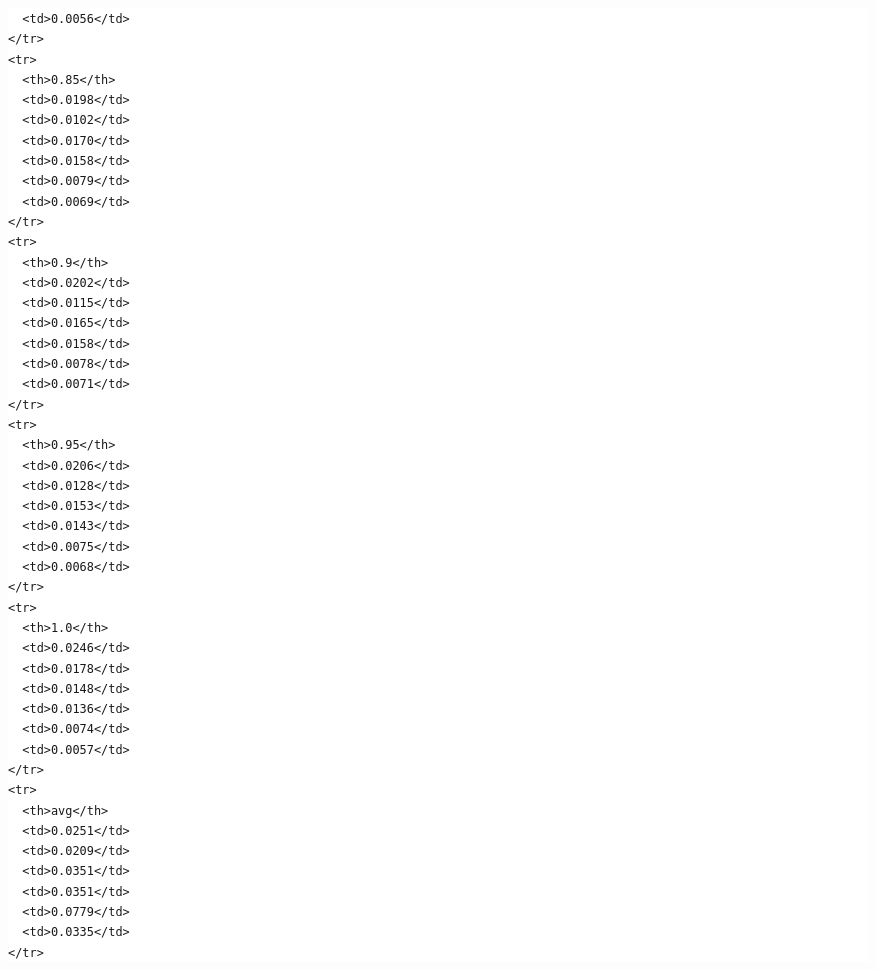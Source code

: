       <td>0.0056</td>
    </tr>
    <tr>
      <th>0.85</th>
      <td>0.0198</td>
      <td>0.0102</td>
      <td>0.0170</td>
      <td>0.0158</td>
      <td>0.0079</td>
      <td>0.0069</td>
    </tr>
    <tr>
      <th>0.9</th>
      <td>0.0202</td>
      <td>0.0115</td>
      <td>0.0165</td>
      <td>0.0158</td>
      <td>0.0078</td>
      <td>0.0071</td>
    </tr>
    <tr>
      <th>0.95</th>
      <td>0.0206</td>
      <td>0.0128</td>
      <td>0.0153</td>
      <td>0.0143</td>
      <td>0.0075</td>
      <td>0.0068</td>
    </tr>
    <tr>
      <th>1.0</th>
      <td>0.0246</td>
      <td>0.0178</td>
      <td>0.0148</td>
      <td>0.0136</td>
      <td>0.0074</td>
      <td>0.0057</td>
    </tr>
    <tr>
      <th>avg</th>
      <td>0.0251</td>
      <td>0.0209</td>
      <td>0.0351</td>
      <td>0.0351</td>
      <td>0.0779</td>
      <td>0.0335</td>
    </tr>
  </tbody>
</table>
